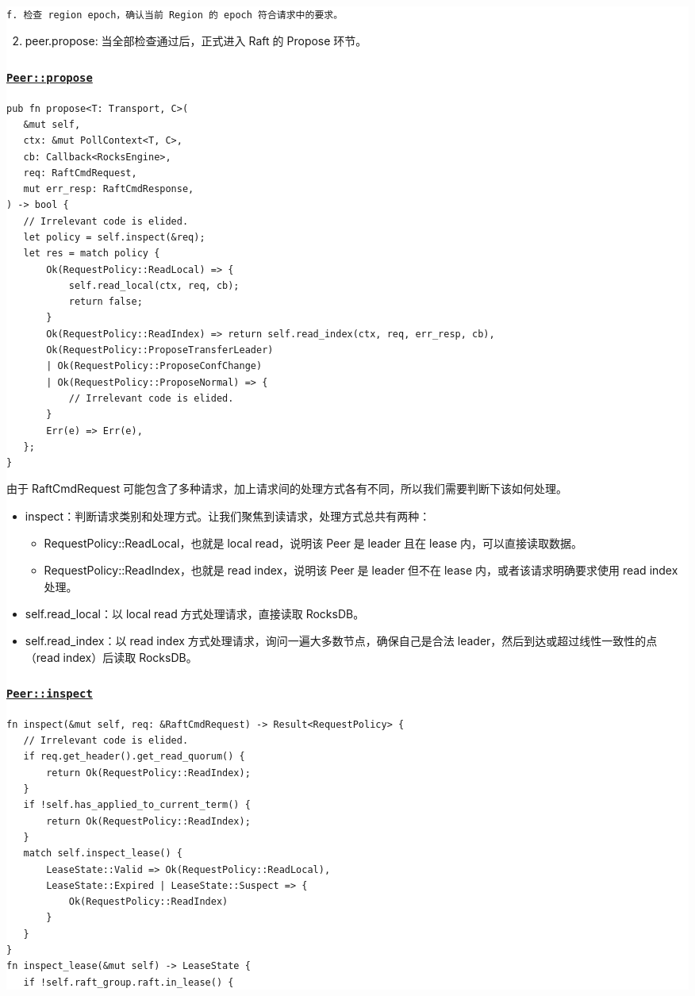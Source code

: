     f. 检查 region epoch，确认当前 Region 的 epoch 符合请求中的要求。

2. peer.propose: 当全部检查通过后，正式进入 Raft 的 Propose 环节。

### [`Peer::propose`](https://github.com/tikv/tikv/blob/v4.0.0-rc.1/components/raftstore/src/store/peer.rs#L1678-L1735)

```
pub fn propose<T: Transport, C>(
   &mut self, 
   ctx: &mut PollContext<T, C>,
   cb: Callback<RocksEngine>,
   req: RaftCmdRequest,
   mut err_resp: RaftCmdResponse,
) -> bool {
   // Irrelevant code is elided.
   let policy = self.inspect(&req);
   let res = match policy {
       Ok(RequestPolicy::ReadLocal) => {
           self.read_local(ctx, req, cb);
           return false;
       }
       Ok(RequestPolicy::ReadIndex) => return self.read_index(ctx, req, err_resp, cb),
       Ok(RequestPolicy::ProposeTransferLeader)
       | Ok(RequestPolicy::ProposeConfChange)
       | Ok(RequestPolicy::ProposeNormal) => {
           // Irrelevant code is elided.
       }
       Err(e) => Err(e),
   };
}
```

由于 RaftCmdRequest 可能包含了多种请求，加上请求间的处理方式各有不同，所以我们需要判断下该如何处理。

*   inspect：判断请求类别和处理方式。让我们聚焦到读请求，处理方式总共有两种：

	*   RequestPolicy::ReadLocal，也就是 local read，说明该 Peer 是 leader 且在 lease 内，可以直接读取数据。

	*   RequestPolicy::ReadIndex，也就是 read index，说明该 Peer 是 leader 但不在 lease 内，或者该请求明确要求使用 read index 处理。

*   self.read_local：以 local read 方式处理请求，直接读取 RocksDB。

*   self.read_index：以 read index 方式处理请求，询问一遍大多数节点，确保自己是合法 leader，然后到达或超过线性一致性的点（read index）后读取 RocksDB。

### [`Peer::inspect`](https://github.com/tikv/tikv/blob/v4.0.0-rc.1/components/raftstore/src/store/peer.rs#L2676)

```
fn inspect(&mut self, req: &RaftCmdRequest) -> Result<RequestPolicy> {
   // Irrelevant code is elided.
   if req.get_header().get_read_quorum() {
       return Ok(RequestPolicy::ReadIndex);
   }
   if !self.has_applied_to_current_term() {
       return Ok(RequestPolicy::ReadIndex);
   }
   match self.inspect_lease() {
       LeaseState::Valid => Ok(RequestPolicy::ReadLocal),
       LeaseState::Expired | LeaseState::Suspect => {
           Ok(RequestPolicy::ReadIndex)
       }
   }
}
fn inspect_lease(&mut self) -> LeaseState {
   if !self.raft_group.raft.in_lease() {
```